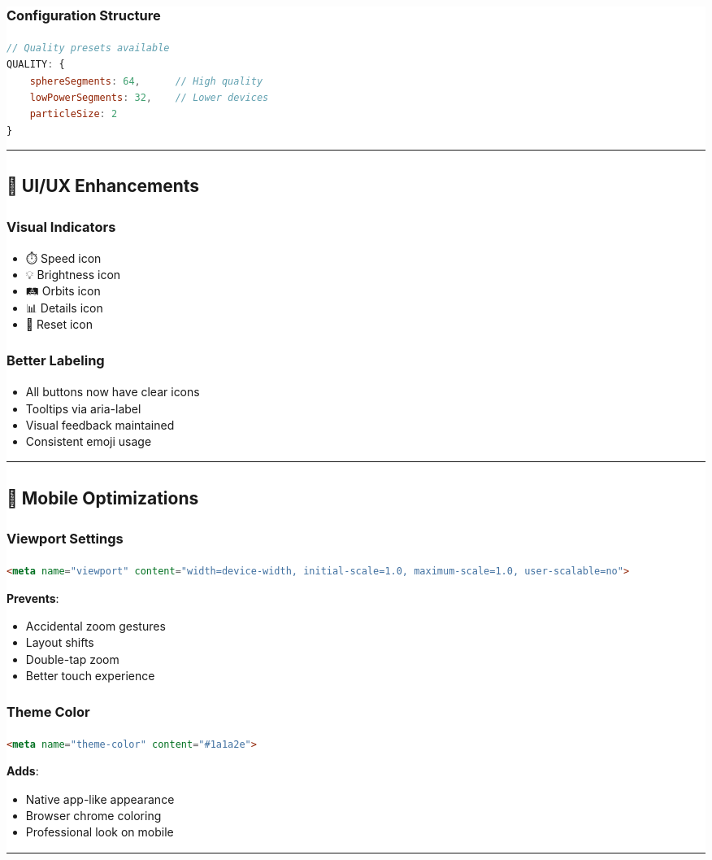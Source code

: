 ### Configuration Structure
```javascript
// Quality presets available
QUALITY: {
    sphereSegments: 64,      // High quality
    lowPowerSegments: 32,    // Lower devices
    particleSize: 2
}
```

---

## 🎨 UI/UX Enhancements

### Visual Indicators
- ⏱️ Speed icon
- 💡 Brightness icon
- 🛤️ Orbits icon
- 📊 Details icon
- 🔄 Reset icon

### Better Labeling
- All buttons now have clear icons
- Tooltips via aria-label
- Visual feedback maintained
- Consistent emoji usage

---

## 📱 Mobile Optimizations

### Viewport Settings
```html
<meta name="viewport" content="width=device-width, initial-scale=1.0, maximum-scale=1.0, user-scalable=no">
```

**Prevents**:
- Accidental zoom gestures
- Layout shifts
- Double-tap zoom
- Better touch experience

### Theme Color
```html
<meta name="theme-color" content="#1a1a2e">
```

**Adds**:
- Native app-like appearance
- Browser chrome coloring
- Professional look on mobile

---